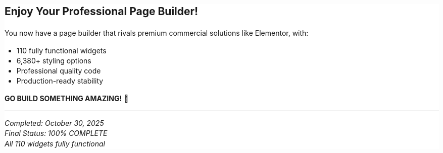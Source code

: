 
## Enjoy Your Professional Page Builder!

You now have a page builder that rivals premium commercial solutions like Elementor, with:
- 110 fully functional widgets
- 6,380+ styling options
- Professional quality code
- Production-ready stability

**GO BUILD SOMETHING AMAZING!** 🚀

---

*Completed: October 30, 2025*  
*Final Status: 100% COMPLETE*  
*All 110 widgets fully functional*

